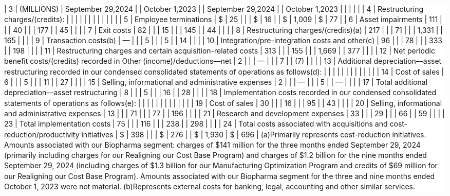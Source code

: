 |  3 | (MILLIONS)                                                                                                                  | September 29,2024  |     | October 1,2023    |     | September 29,2024 |     | October 1,2023 |    |       |    |     |
|  4 | Restructuring charges/(credits):                                                                                            |                    |     |                   |     |                   |     |                |    |       |    |     |
|  5 | Employee terminations                                                                                                       | $                  | 25  |                   |     | $                 | 16  |                | $  | 1,009 | $  | 77  |
|  6 | Asset impairments                                                                                                           | 111                |     |                   | 40  |                   |     | 177            |    | 45    |    |     |
|  7 | Exit costs                                                                                                                  | 82                 |     |                   | 15  |                   |     | 145            |    | 44    |    |     |
|  8 | Restructuring charges/(credits)(a)                                                                                          | 217                |     |                   | 71  |                   |     | 1,331          |    | 165   |    |     |
|  9 | Transaction costs(b)                                                                                                        | —                  |     |                   | 5   |                   |     | 5              |    | 14    |    |     |
| 10 | Integration/pre-integration costs and other(c)                                                                              | 96                 |     |                   | 78  |                   |     | 333            |    | 198   |    |     |
| 11 | Restructuring charges and certain acquisition-related costs                                                                 | 313                |     |                   | 155 |                   |     | 1,669          |    | 377   |    |     |
| 12 | Net periodic benefit costs/(credits) recorded in Other (income)/deductions––net                                             | 2                  |     |                   | —   |                   |     | 7              |    | (7)   |    |     |
| 13 | Additional depreciation––asset restructuring recorded in our condensed consolidated statements of operations as follows(d): |                    |     |                   |     |                   |     |                |    |       |    |     |
| 14 | Cost of sales                                                                                                               | 6                  |     |                   | 5   |                   |     | 11             |    | 27    |    |     |
| 15 | Selling, informational and administrative expenses                                                                          | 2                  |     |                   | —   |                   |     | 5              |    | —     |    |     |
| 17 | Total additional depreciation––asset restructuring                                                                          | 8                  |     |                   | 5   |                   |     | 16             |    | 28    |    |     |
| 18 | Implementation costs recorded in our condensed consolidated statements of operations as follows(e):                         |                    |     |                   |     |                   |     |                |    |       |    |     |
| 19 | Cost of sales                                                                                                               | 30                 |     |                   | 16  |                   |     | 95             |    | 43    |    |     |
| 20 | Selling, informational and administrative expenses                                                                          | 13                 |     |                   | 71  |                   |     | 77             |    | 196   |    |     |
| 21 | Research and development expenses                                                                                           | 33                 |     |                   | 29  |                   |     | 66             |    | 59    |    |     |
| 23 | Total implementation costs                                                                                                  | 75                 |     |                   | 116 |                   |     | 238            |    | 298   |    |     |
| 24 | Total costs associated with acquisitions and cost-reduction/productivity initiatives                                        | $                  | 398 |                   |     | $                 | 276 |                | $  | 1,930 | $  | 696 |
(a)Primarily represents cost-reduction initiatives. Amounts associated with our Biopharma segment: charges of $141 million for the three months ended September 29, 2024 (primarily including charges for our Realigning our Cost Base Program) and charges of $1.2 billion for the nine months ended September 29, 2024 (including charges of $1.3 billion for our Manufacturing Optimization Program and credits of $69 million for our Realigning our Cost Base Program). Amounts associated with our Biopharma segment for the three and nine months ended October 1, 2023 were not material.
(b)Represents external costs for banking, legal, accounting and other similar services.
